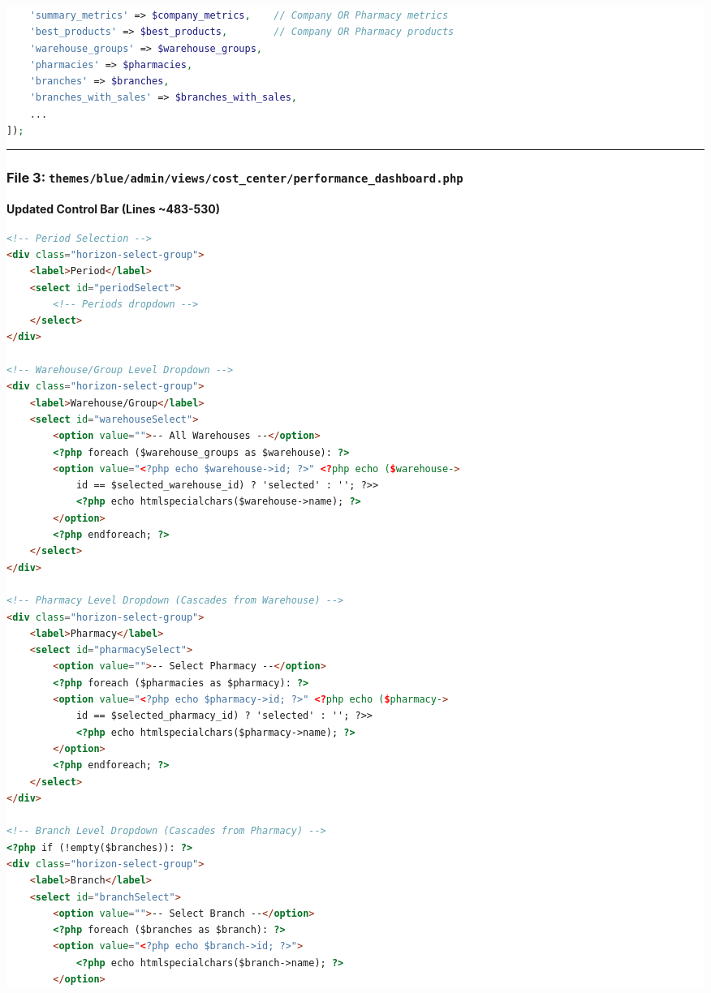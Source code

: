 ```php
    'summary_metrics' => $company_metrics,    // Company OR Pharmacy metrics
    'best_products' => $best_products,        // Company OR Pharmacy products
    'warehouse_groups' => $warehouse_groups,
    'pharmacies' => $pharmacies,
    'branches' => $branches,
    'branches_with_sales' => $branches_with_sales,
    ...
]);
```

---

### File 3: `themes/blue/admin/views/cost_center/performance_dashboard.php`

**Updated Control Bar (Lines ~483-530)**

```html
<!-- Period Selection -->
<div class="horizon-select-group">
	<label>Period</label>
	<select id="periodSelect">
		<!-- Periods dropdown -->
	</select>
</div>

<!-- Warehouse/Group Level Dropdown -->
<div class="horizon-select-group">
	<label>Warehouse/Group</label>
	<select id="warehouseSelect">
		<option value="">-- All Warehouses --</option>
		<?php foreach ($warehouse_groups as $warehouse): ?>
		<option value="<?php echo $warehouse->id; ?>" <?php echo ($warehouse->
			id == $selected_warehouse_id) ? 'selected' : ''; ?>>
			<?php echo htmlspecialchars($warehouse->name); ?>
		</option>
		<?php endforeach; ?>
	</select>
</div>

<!-- Pharmacy Level Dropdown (Cascades from Warehouse) -->
<div class="horizon-select-group">
	<label>Pharmacy</label>
	<select id="pharmacySelect">
		<option value="">-- Select Pharmacy --</option>
		<?php foreach ($pharmacies as $pharmacy): ?>
		<option value="<?php echo $pharmacy->id; ?>" <?php echo ($pharmacy->
			id == $selected_pharmacy_id) ? 'selected' : ''; ?>>
			<?php echo htmlspecialchars($pharmacy->name); ?>
		</option>
		<?php endforeach; ?>
	</select>
</div>

<!-- Branch Level Dropdown (Cascades from Pharmacy) -->
<?php if (!empty($branches)): ?>
<div class="horizon-select-group">
	<label>Branch</label>
	<select id="branchSelect">
		<option value="">-- Select Branch --</option>
		<?php foreach ($branches as $branch): ?>
		<option value="<?php echo $branch->id; ?>">
			<?php echo htmlspecialchars($branch->name); ?>
		</option>
```